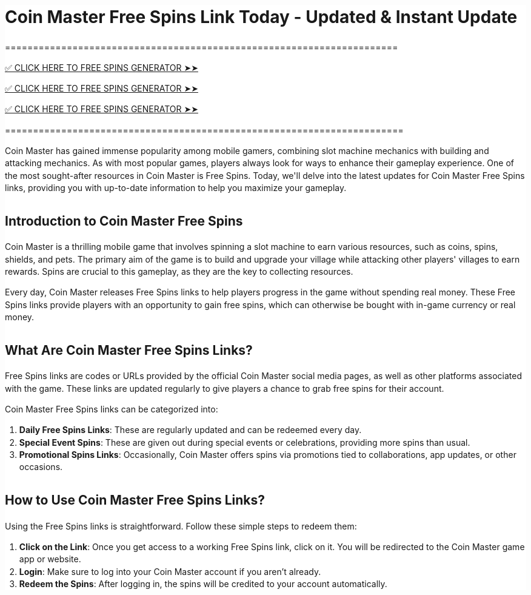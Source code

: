 # Coin Master Free Spins Link Today - Updated & Instant Update

======================================================================

[✅ CLICK HERE TO FREE SPINS GENERATOR ➤➤  ](https://www.chcare24.com/allgiftcard/)

[✅ CLICK HERE TO FREE SPINS GENERATOR ➤➤  ](https://www.chcare24.com/allgiftcard/)

[✅ CLICK HERE TO FREE SPINS GENERATOR ➤➤  ](https://www.chcare24.com/allgiftcard/)

=======================================================================


Coin Master has gained immense popularity among mobile gamers, combining slot machine mechanics with building and attacking mechanics. As with most popular games, players always look for ways to enhance their gameplay experience. One of the most sought-after resources in Coin Master is Free Spins. Today, we'll delve into the latest updates for Coin Master Free Spins links, providing you with up-to-date information to help you maximize your gameplay.

## Introduction to Coin Master Free Spins

Coin Master is a thrilling mobile game that involves spinning a slot machine to earn various resources, such as coins, spins, shields, and pets. The primary aim of the game is to build and upgrade your village while attacking other players' villages to earn rewards. Spins are crucial to this gameplay, as they are the key to collecting resources.

Every day, Coin Master releases Free Spins links to help players progress in the game without spending real money. These Free Spins links provide players with an opportunity to gain free spins, which can otherwise be bought with in-game currency or real money.

## What Are Coin Master Free Spins Links?

Free Spins links are codes or URLs provided by the official Coin Master social media pages, as well as other platforms associated with the game. These links are updated regularly to give players a chance to grab free spins for their account. 

Coin Master Free Spins links can be categorized into:
1. **Daily Free Spins Links**: These are regularly updated and can be redeemed every day.
2. **Special Event Spins**: These are given out during special events or celebrations, providing more spins than usual.
3. **Promotional Spins Links**: Occasionally, Coin Master offers spins via promotions tied to collaborations, app updates, or other occasions.

## How to Use Coin Master Free Spins Links?

Using the Free Spins links is straightforward. Follow these simple steps to redeem them:

1. **Click on the Link**: Once you get access to a working Free Spins link, click on it. You will be redirected to the Coin Master game app or website.
2. **Login**: Make sure to log into your Coin Master account if you aren’t already.
3. **Redeem the Spins**: After logging in, the spins will be credited to your account automatically.
